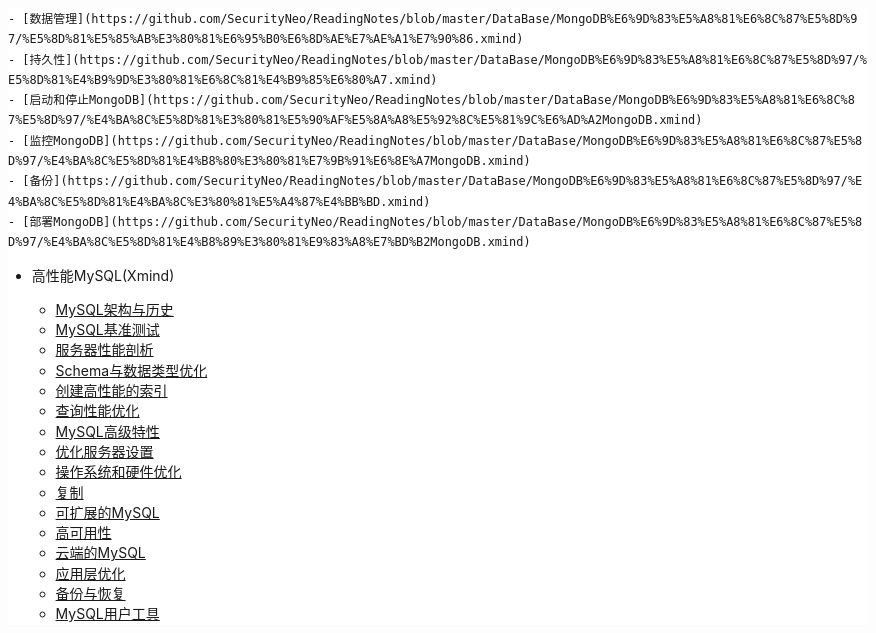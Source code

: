 	- [数据管理](https://github.com/SecurityNeo/ReadingNotes/blob/master/DataBase/MongoDB%E6%9D%83%E5%A8%81%E6%8C%87%E5%8D%97/%E5%8D%81%E5%85%AB%E3%80%81%E6%95%B0%E6%8D%AE%E7%AE%A1%E7%90%86.xmind)
	- [持久性](https://github.com/SecurityNeo/ReadingNotes/blob/master/DataBase/MongoDB%E6%9D%83%E5%A8%81%E6%8C%87%E5%8D%97/%E5%8D%81%E4%B9%9D%E3%80%81%E6%8C%81%E4%B9%85%E6%80%A7.xmind)
	- [启动和停止MongoDB](https://github.com/SecurityNeo/ReadingNotes/blob/master/DataBase/MongoDB%E6%9D%83%E5%A8%81%E6%8C%87%E5%8D%97/%E4%BA%8C%E5%8D%81%E3%80%81%E5%90%AF%E5%8A%A8%E5%92%8C%E5%81%9C%E6%AD%A2MongoDB.xmind)
	- [监控MongoDB](https://github.com/SecurityNeo/ReadingNotes/blob/master/DataBase/MongoDB%E6%9D%83%E5%A8%81%E6%8C%87%E5%8D%97/%E4%BA%8C%E5%8D%81%E4%B8%80%E3%80%81%E7%9B%91%E6%8E%A7MongoDB.xmind)
	- [备份](https://github.com/SecurityNeo/ReadingNotes/blob/master/DataBase/MongoDB%E6%9D%83%E5%A8%81%E6%8C%87%E5%8D%97/%E4%BA%8C%E5%8D%81%E4%BA%8C%E3%80%81%E5%A4%87%E4%BB%BD.xmind)
	- [部署MongoDB](https://github.com/SecurityNeo/ReadingNotes/blob/master/DataBase/MongoDB%E6%9D%83%E5%A8%81%E6%8C%87%E5%8D%97/%E4%BA%8C%E5%8D%81%E4%B8%89%E3%80%81%E9%83%A8%E7%BD%B2MongoDB.xmind)



- 高性能MySQL(Xmind)

	- [MySQL架构与历史](https://github.com/SecurityNeo/ReadingNotes/blob/master/DataBase/%E9%AB%98%E6%80%A7%E8%83%BDMySQL/%E4%B8%80%E3%80%81MySQL%E6%9E%B6%E6%9E%84%E4%B8%8E%E5%8E%86%E5%8F%B2.xmind)
	- [MySQL基准测试](https://github.com/SecurityNeo/ReadingNotes/blob/master/DataBase/%E9%AB%98%E6%80%A7%E8%83%BDMySQL/%E4%BA%8C%E3%80%81MySQL%E5%9F%BA%E5%87%86%E6%B5%8B%E8%AF%95.xmind)
	- [服务器性能剖析](https://github.com/SecurityNeo/ReadingNotes/blob/master/DataBase/%E9%AB%98%E6%80%A7%E8%83%BDMySQL/%E4%B8%89%E3%80%81%E6%9C%8D%E5%8A%A1%E5%99%A8%E6%80%A7%E8%83%BD%E5%89%96%E6%9E%90.xmind)
	- [Schema与数据类型优化](https://github.com/SecurityNeo/ReadingNotes/blob/master/DataBase/%E9%AB%98%E6%80%A7%E8%83%BDMySQL/%E5%9B%9B%E3%80%81Schema%E4%B8%8E%E6%95%B0%E6%8D%AE%E7%B1%BB%E5%9E%8B%E4%BC%98%E5%8C%96.xmind)
	- [创建高性能的索引](https://github.com/SecurityNeo/ReadingNotes/blob/master/DataBase/%E9%AB%98%E6%80%A7%E8%83%BDMySQL/%E4%BA%94%E3%80%81%E5%88%9B%E5%BB%BA%E9%AB%98%E6%80%A7%E8%83%BD%E7%9A%84%E7%B4%A2%E5%BC%95.xmind)
	- [查询性能优化](https://github.com/SecurityNeo/ReadingNotes/blob/master/DataBase/%E9%AB%98%E6%80%A7%E8%83%BDMySQL/%E5%85%AD%E3%80%81%E6%9F%A5%E8%AF%A2%E6%80%A7%E8%83%BD%E4%BC%98%E5%8C%96.xmind)
	- [MySQL高级特性](https://github.com/SecurityNeo/ReadingNotes/blob/master/DataBase/%E9%AB%98%E6%80%A7%E8%83%BDMySQL/%E4%B8%83%E3%80%81MySQL%E9%AB%98%E7%BA%A7%E7%89%B9%E6%80%A7.xmind)
	- [优化服务器设置](https://github.com/SecurityNeo/ReadingNotes/blob/master/DataBase/%E9%AB%98%E6%80%A7%E8%83%BDMySQL/%E5%85%AB%E3%80%81%E4%BC%98%E5%8C%96%E6%9C%8D%E5%8A%A1%E5%99%A8%E8%AE%BE%E7%BD%AE.xmind)
	- [操作系统和硬件优化](https://github.com/SecurityNeo/ReadingNotes/blob/master/DataBase/%E9%AB%98%E6%80%A7%E8%83%BDMySQL/%E4%B9%9D%E3%80%81%E6%93%8D%E4%BD%9C%E7%B3%BB%E7%BB%9F%E5%92%8C%E7%A1%AC%E4%BB%B6%E4%BC%98%E5%8C%96.xmind)
	- [复制](https://github.com/SecurityNeo/ReadingNotes/blob/master/DataBase/%E9%AB%98%E6%80%A7%E8%83%BDMySQL/%E5%8D%81%E3%80%81%E5%A4%8D%E5%88%B6.xmind)
	- [可扩展的MySQL](https://github.com/SecurityNeo/ReadingNotes/blob/master/DataBase/%E9%AB%98%E6%80%A7%E8%83%BDMySQL/%E5%8D%81%E4%B8%80%E3%80%81%E5%8F%AF%E6%89%A9%E5%B1%95%E7%9A%84MySQL.xmind)
	- [高可用性](https://github.com/SecurityNeo/ReadingNotes/blob/master/DataBase/%E9%AB%98%E6%80%A7%E8%83%BDMySQL/%E5%8D%81%E4%BA%8C%E3%80%81%E9%AB%98%E5%8F%AF%E7%94%A8%E6%80%A7.xmind)
	- [云端的MySQL](https://github.com/SecurityNeo/ReadingNotes/blob/master/DataBase/%E9%AB%98%E6%80%A7%E8%83%BDMySQL/%E5%8D%81%E4%B8%89%E3%80%81%E4%BA%91%E7%AB%AF%E7%9A%84MySQL.xmind)
	- [应用层优化](https://github.com/SecurityNeo/ReadingNotes/blob/master/DataBase/%E9%AB%98%E6%80%A7%E8%83%BDMySQL/%E5%8D%81%E5%9B%9B%E3%80%81%E5%BA%94%E7%94%A8%E5%B1%82%E4%BC%98%E5%8C%96.xmind)
	- [备份与恢复](https://github.com/SecurityNeo/ReadingNotes/blob/master/DataBase/%E9%AB%98%E6%80%A7%E8%83%BDMySQL/%E5%8D%81%E4%BA%94%E3%80%81%E5%A4%87%E4%BB%BD%E4%B8%8E%E6%81%A2%E5%A4%8D.xmind)
	- [MySQL用户工具](https://github.com/SecurityNeo/ReadingNotes/blob/master/DataBase/%E9%AB%98%E6%80%A7%E8%83%BDMySQL/%E5%8D%81%E5%85%AD%E3%80%81MySQL%E7%94%A8%E6%88%B7%E5%B7%A5%E5%85%B7.xmind)
